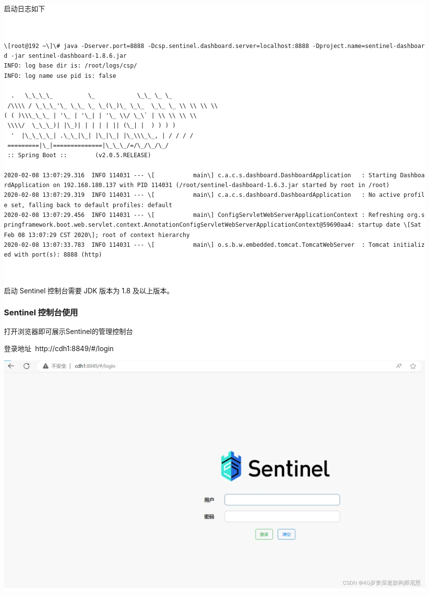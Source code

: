 启动日志如下

```


\[root@192 ~\]\# java -Dserver.port=8888 -Dcsp.sentinel.dashboard.server=localhost:8888 -Dproject.name=sentinel-dashboard -jar sentinel-dashboard-1.8.6.jar  
INFO: log base dir is: /root/logs/csp/  
INFO: log name use pid is: false  
  
  .   \_\_\_\_          \_            \_\_ \_ \_  
 /\\\\ / \_\_\_'\_ \_\_ \_ \_(\_)\_ \_\_  \_\_ \_ \\ \\ \\ \\  
( ( )\\\_\_\_ | '\_ | '\_| | '\_ \\/ \_\` | \\ \\ \\ \\  
 \\\\/  \_\_\_)| |\_)| | | | | || (\_| |  ) ) ) )  
  '  |\_\_\_\_| .\_\_|\_| |\_|\_| |\_\\\_\_, | / / / /  
 =========|\_|==============|\_\_\_/=/\_/\_/\_/  
 :: Spring Boot ::        (v2.0.5.RELEASE)  
  
2020-02-08 13:07:29.316  INFO 114031 --- \[           main\] c.a.c.s.dashboard.DashboardApplication   : Starting DashboardApplication on 192.168.180.137 with PID 114031 (/root/sentinel-dashboard-1.6.3.jar started by root in /root)  
2020-02-08 13:07:29.319  INFO 114031 --- \[           main\] c.a.c.s.dashboard.DashboardApplication   : No active profile set, falling back to default profiles: default  
2020-02-08 13:07:29.456  INFO 114031 --- \[           main\] ConfigServletWebServerApplicationContext : Refreshing org.springframework.boot.web.servlet.context.AnnotationConfigServletWebServerApplicationContext@59690aa4: startup date \[Sat Feb 08 13:07:29 CST 2020\]; root of context hierarchy  
2020-02-08 13:07:33.783  INFO 114031 --- \[           main\] o.s.b.w.embedded.tomcat.TomcatWebServer  : Tomcat initialized with port(s): 8888 (http)  



```

启动 Sentinel 控制台需要 JDK 版本为 1.8 及以上版本。

### Sentinel 控制台使用

打开浏览器即可展示Sentinel的管理控制台

登录地址  http://cdh1:8849/#/login

![](./2025/02/24/从入门到精通-Sentinel/9.png)
